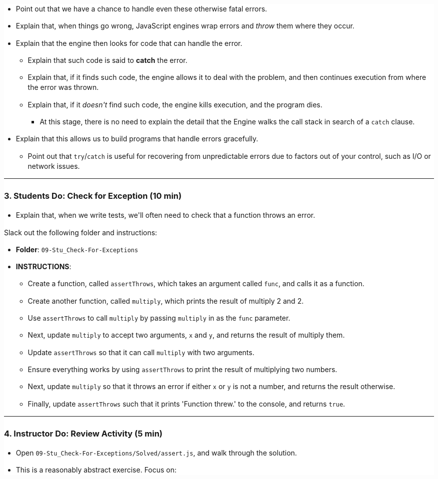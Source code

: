   * Point out that we have a chance to handle even these otherwise fatal errors.

  * Explain that, when things go wrong, JavaScript engines wrap errors and _throw_ them where they occur.

  * Explain that the engine then looks for code that can handle the error.

    * Explain that such code is said to **catch** the error.

    * Explain that, if it finds such code, the engine allows it to deal with the problem, and then continues execution from where the error was thrown.

    * Explain that, if it _doesn't_ find such code, the engine kills execution, and the program dies.

      * At this stage, there is no need to explain the detail that the Engine walks the call stack in search of a `catch` clause.

* Explain that this allows us to build programs that handle errors gracefully.

  * Point out that `try`/`catch` is useful for recovering from unpredictable errors due to factors out of your control, such as I/O or network issues.

- - -

### 3. Students Do: Check for Exception (10 min)

* Explain that, when we write tests, we'll often need to check that a function throws an error.

Slack out the following folder and instructions:

* **Folder**: `09-Stu_Check-For-Exceptions`

* **INSTRUCTIONS**:

  * Create a function, called `assertThrows`, which takes an argument called `func`, and calls it as a function.

  * Create another function, called `multiply`, which prints the result of multiply 2 and 2.

  * Use `assertThrows` to call `multiply` by passing `multiply` in as the `func` parameter.

  * Next, update `multiply` to accept two arguments, `x` and `y`, and returns the result of multiply them.

  * Update `assertThrows` so that it can call `multiply` with two arguments.

  * Ensure everything works by using `assertThrows` to print the result of multiplying two numbers.

  * Next, update `multiply` so that it throws an error if either `x` or `y` is not a number, and returns the result otherwise.

  * Finally, update `assertThrows` such that it prints 'Function threw.' to the console, and returns `true`.

- - -

### 4. Instructor Do: Review Activity (5 min)

* Open `09-Stu_Check-For-Exceptions/Solved/assert.js`, and walk through the solution.

* This is a reasonably abstract exercise. Focus on:
